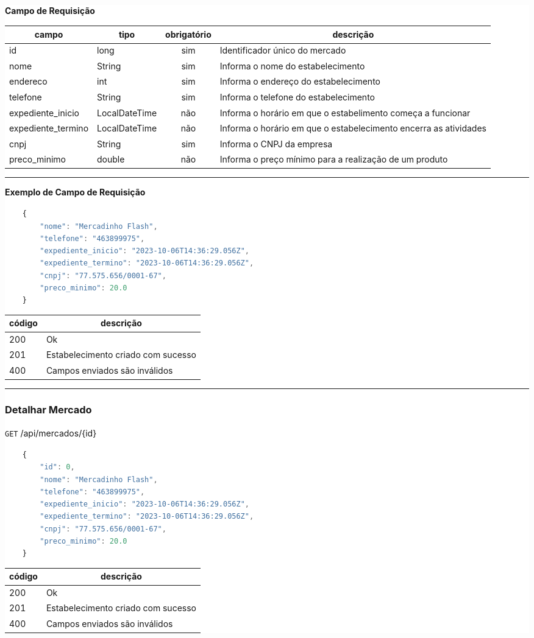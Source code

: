 **Campo de Requisição**

campo | tipo | obrigatório | descrição
|---|---|:---:|---|
id | long | sim | Identificador único do mercado
nome| String | sim | Informa o nome do estabelecimento
endereco | int | sim | Informa o endereço do estabelecimento 
telefone | String | sim | Informa o telefone do estabelecimento
expediente_inicio | LocalDateTime | não | Informa o horário em que o estabelimento começa a funcionar
expediente_termino | LocalDateTime | não | Informa o horário em que o estabelecimento encerra as atividades
cnpj | String | sim | Informa o CNPJ da empresa
preco_minimo | double | não | Informa o preço mínimo para a realização de um produto

---

**Exemplo de Campo de Requisição**

```js
    {
        "nome": "Mercadinho Flash",
        "telefone": "463899975",
        "expediente_inicio": "2023-10-06T14:36:29.056Z",
        "expediente_termino": "2023-10-06T14:36:29.056Z",
        "cnpj": "77.575.656/0001-67",
        "preco_minimo": 20.0
    }
```

código | descrição
|---|---
200 | Ok
201 | Estabelecimento criado com sucesso
400 | Campos enviados são inválidos

---

### Detalhar Mercado

`GET` /api/mercados/{id}

```js
    {
        "id": 0,
        "nome": "Mercadinho Flash",
        "telefone": "463899975",
        "expediente_inicio": "2023-10-06T14:36:29.056Z",
        "expediente_termino": "2023-10-06T14:36:29.056Z",
        "cnpj": "77.575.656/0001-67",
        "preco_minimo": 20.0
    }
```

código | descrição
|---|---
200 | Ok
201 | Estabelecimento criado com sucesso
400 | Campos enviados são inválidos
